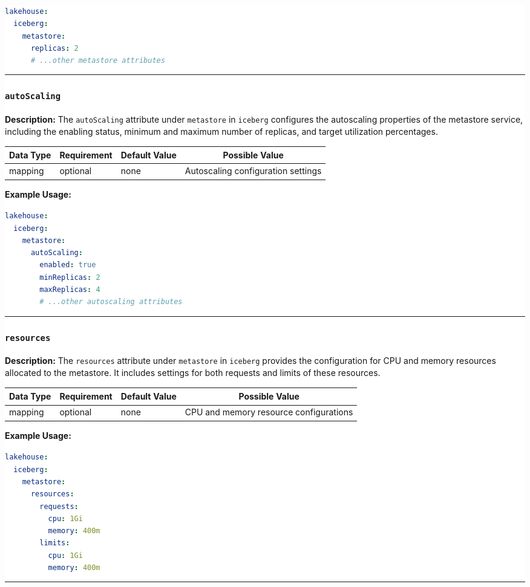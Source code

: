 ```yaml
lakehouse:
  iceberg:
    metastore:
      replicas: 2
      # ...other metastore attributes
```

---

### **`autoScaling`**

**Description:** The `autoScaling` attribute under `metastore` in `iceberg` configures the autoscaling properties of the metastore service, including the enabling status, minimum and maximum number of replicas, and target utilization percentages.

| Data Type | Requirement | Default Value | Possible Value |
| --- | --- | --- | --- |
| mapping | optional | none | Autoscaling configuration settings |

**Example Usage:**

```yaml
lakehouse:
  iceberg:
    metastore:
      autoScaling:
        enabled: true
        minReplicas: 2
        maxReplicas: 4
        # ...other autoscaling attributes
```

---

### **`resources`**

**Description:** The `resources` attribute under `metastore` in `iceberg` provides the configuration for CPU and memory resources allocated to the metastore. It includes settings for both requests and limits of these resources.

| Data Type | Requirement | Default Value | Possible Value |
| --- | --- | --- | --- |
| mapping | optional | none | CPU and memory resource configurations |

**Example Usage:**

```yaml
lakehouse:
  iceberg:
    metastore:
      resources:
        requests:
          cpu: 1Gi
          memory: 400m
        limits:
          cpu: 1Gi
          memory: 400m

```

---